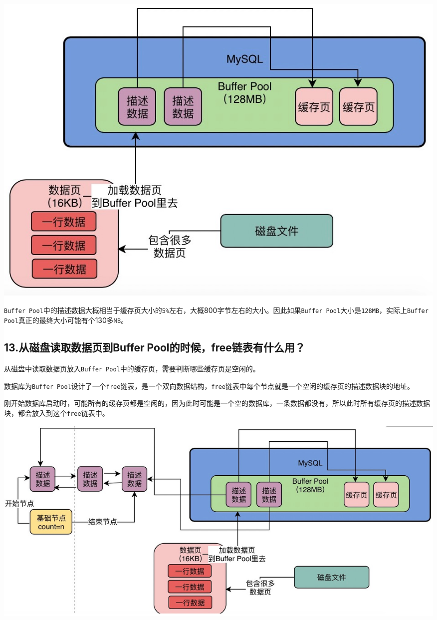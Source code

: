 ![image-20200415231144972](../pics/image-20200415231144972.png)

`Buffer Pool`中的描述数据大概相当于缓存页大小的`5%`左右，大概800字节左右的大小。因此如果`Buffer Pool`大小是`128MB`，实际上`Buffer Pool`真正的最终大小可能有个130多`MB`。



## 13.从磁盘读取数据页到Buffer Pool的时候，free链表有什么用？

从磁盘中读取数据页放入`Buffer Pool`中的缓存页，需要判断哪些缓存页是空闲的。

数据库为`Buffer Pool`设计了一个`free`链表，是一个双向数据结构，`free`链表中每个节点就是一个空闲的缓存页的描述数据块的地址。

刚开始数据库启动时，可能所有的缓存页都是空闲的，因为此时可能是一个空的数据库，一条数据都没有，所以此时所有缓存页的描述数据块，都会放入到这个`free`链表中。

![image-20200415231844436](../pics/image-20200415231844436.png)
